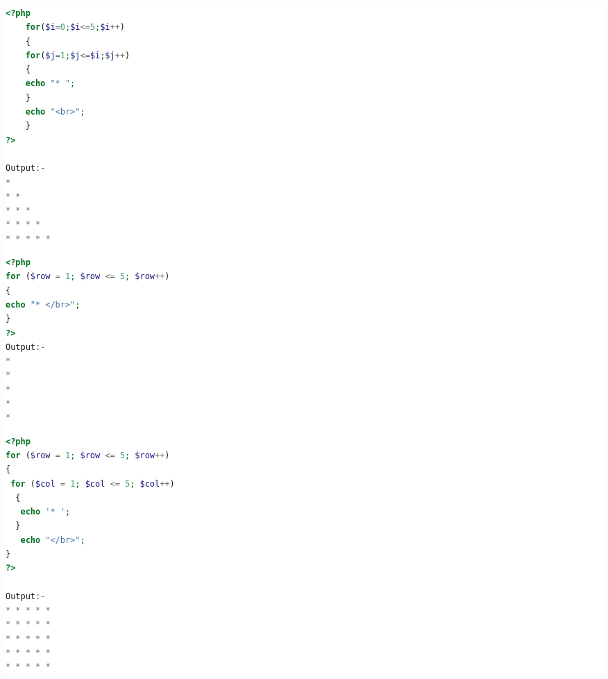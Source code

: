 ```php
<?php
	for($i=0;$i<=5;$i++)			
	{					
	for($j=1;$j<=$i;$j++)		
	{					
	echo "* ";				
	}					
	echo "<br>";
	}
?>

Output:-
*
* *
* * *
* * * *
* * * * *
```

```php
<?php
for ($row = 1; $row <= 5; $row++)
{		
echo "* </br>";	
}
?>
Output:-
*
*
*
*
*
```

```php
<?php
for ($row = 1; $row <= 5; $row++)
{				
 for ($col = 1; $col <= 5; $col++)
  {
   echo '* ';
  }
   echo "</br>";
}
?>

Output:-
* * * * *
* * * * *
* * * * *
* * * * *
* * * * *
```
